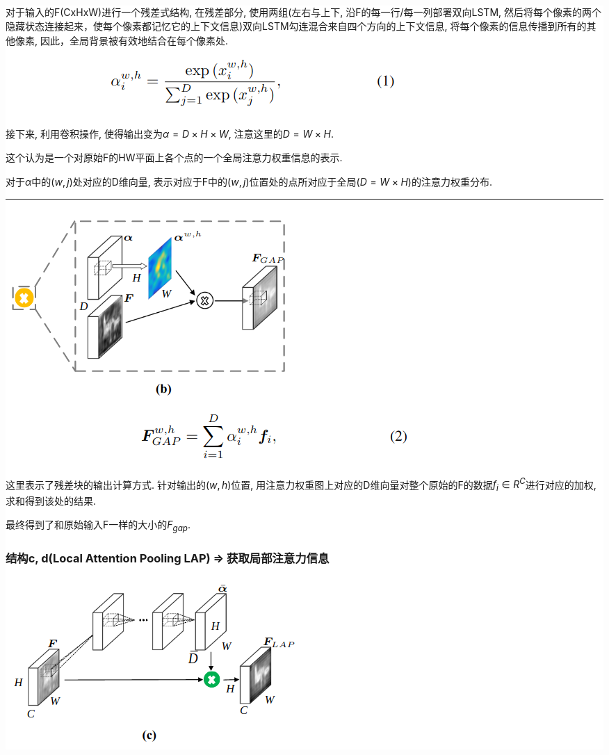 对于输入的F(CxHxW)进行一个残差式结构, 在残差部分, 使用两组(左右与上下, 沿F的每一行/每一列部署双向LSTM, 然后将每个像素的两个隐藏状态连接起来，使每个像素都记忆它的上下文信息)双向LSTM勾连混合来自四个方向的上下文信息, 将每个像素的信息传播到所有的其他像素, 因此，全局背景被有效地结合在每个像素处.

![img](assets/2019-01-18-15-33-36.png)

接下来, 利用卷积操作, 使得输出变为$\alpha=D \times H \times W$, 注意这里的$D = W \times H$.

这个认为是一个对原始F的HW平面上各个点的一个全局注意力权重信息的表示.

对于$\alpha$中的$(w,j)$处对应的D维向量, 表示对应于F中的$(w,j)$位置处的点所对应于全局($D = W \times H$)的注意力权重分布.

---

![b](assets/2019-01-18-15-48-42.png)

![img](assets/2019-01-18-15-46-59.png)

这里表示了残差块的输出计算方式. 针对输出的$(w, h)$位置, 用注意力权重图上对应的D维向量对整个原始的F的数据$f_i \in R^C$进行对应的加权, 求和得到该处的结果.

最终得到了和原始输入F一样的大小的$F_{gap}$.

### 结构c, d(Local Attention Pooling LAP) => 获取局部注意力信息

![c](assets/2019-01-18-16-26-27.png)
